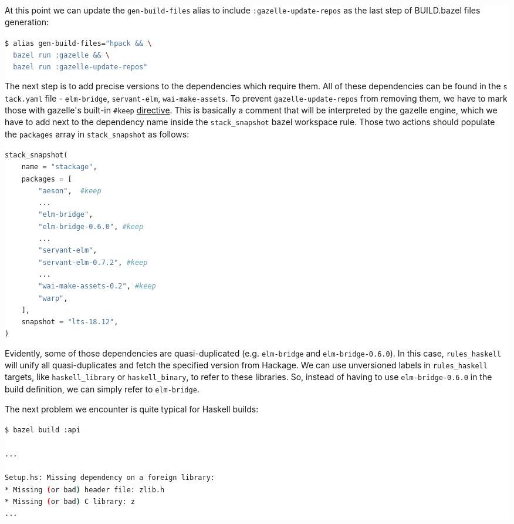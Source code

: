 
At this point we can update the `gen-build-files` alias to include
`:gazelle-update-repos` as the last step of BUILD.bazel files generation:

```bash
$ alias gen-build-files="hpack && \
  bazel run :gazelle && \
  bazel run :gazelle-update-repos"
```

The next step is to add precise versions to the dependencies which require them. All of these dependencies
can be found in the `stack.yaml` file - `elm-bridge`, `servant-elm`, `wai-make-assets`.
To prevent `gazelle-update-repos` from removing them, we have to mark those with gazelle's
built-in `#keep` [directive][keep-directive]. This is basically a comment that will be interpreted by the
gazelle engine, which we have to add next to the dependency name inside the `stack_snapshot`
bazel workspace rule. Those two actions should populate the `packages` array in
`stack_snapshot` as follows:

```python
stack_snapshot(
    name = "stackage",
    packages = [
        "aeson",  #keep
        ...
        "elm-bridge",
        "elm-bridge-0.6.0", #keep
        ...
        "servant-elm",
        "servant-elm-0.7.2", #keep
        ...
        "wai-make-assets-0.2", #keep
        "warp",
    ],
    snapshot = "lts-18.12",
)
```

Evidently, some of those dependencies are quasi-duplicated (e.g. `elm-bridge` and `elm-bridge-0.6.0`).
In this case, `rules_haskell` will unify all quasi-duplicates and fetch the specified version from Hackage. We can use unversioned labels in
`rules_haskell` targets, like `haskell_library` or `haskell_binary`, to refer to these libraries. So, instead of having to use `elm-bridge-0.6.0`
in the build definition, we can simply refer to `elm-bridge`.

The next problem we encounter is quite typical for Haskell builds:

```bash
$ bazel build :api

...

Setup.hs: Missing dependency on a foreign library:
* Missing (or bad) header file: zlib.h
* Missing (or bad) C library: z
...
```


[example-servant-elm]: https://github.com/haskell-servant/example-servant-elm
[@zurihac21]: https://www.youtube.com/watch?v=GV5MG05rWO0
[gazelle_cabal]: https://www.tweag.io/blog/2021-07-28-gazelle-cabal/
[rules_haskell]: http://github.com/tweag/rules_haskell
[hpack]: https://github.com/sol/hpack
[sub-libraries]: https://cabal.readthedocs.io/en/3.4/cabal-package.html#sublibs
[aherrmann]: https://github.com/aherrmann
[serveassets]: https://hackage.haskell.org/package/wai-make-assets-0.3/docs/Network-Wai-MakeAssets.html
[example-servant-elm-bazel]: https://github.com/tweag/example-servant-elm-bazel
[hspec-discover-example]: https://github.com/hspec/hspec-example/blob/b23b9205b822dc8930e179fbe0484bcc3820a7db/strip.cabal#L42
[keep-directive]: https://github.com/bazelbuild/bazel-gazelle/blob/4e8ece845983a34db47a1f333e59ca78b606e0e9/README.rst#keep-comments